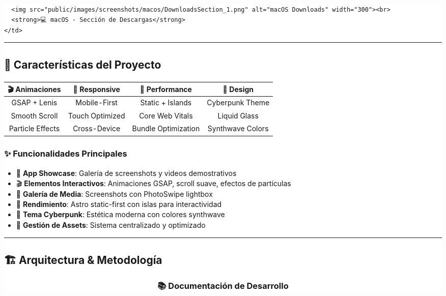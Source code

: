       <img src="public/images/screenshots/macos/DownloadsSection_1.png" alt="macOS Downloads" width="300"><br>
      <strong>💻 macOS - Sección de Descargas</strong>
    </td>
  </tr>
</table>

</div>

---

## 🎯 Características del Proyecto

<div align="center">

| 🎬 **Animaciones** | 📱 **Responsive** | 🚀 **Performance** | 🎨 **Design** |
|:------------------:|:-----------------:|:------------------:|:--------------:|
| GSAP + Lenis | Mobile-First | Static + Islands | Cyberpunk Theme |
| Smooth Scroll | Touch Optimized | Core Web Vitals | Liquid Glass |
| Particle Effects | Cross-Device | Bundle Optimization | Synthwave Colors |

</div>

### ✨ Funcionalidades Principales

- 📱 **App Showcase**: Galería de screenshots y videos demostrativos
- 🎬 **Elementos Interactivos**: Animaciones GSAP, scroll suave, efectos de partículas
- 📸 **Galería de Media**: Screenshots con PhotoSwipe lightbox
- 🚀 **Rendimiento**: Astro static-first con islas para interactividad
- 🎨 **Tema Cyberpunk**: Estética moderna con colores synthwave
- 🔄 **Gestión de Assets**: Sistema centralizado y optimizado

---

## 🏗️ Arquitectura & Metodología

<div align="center">

### 📚 Documentación de Desarrollo
